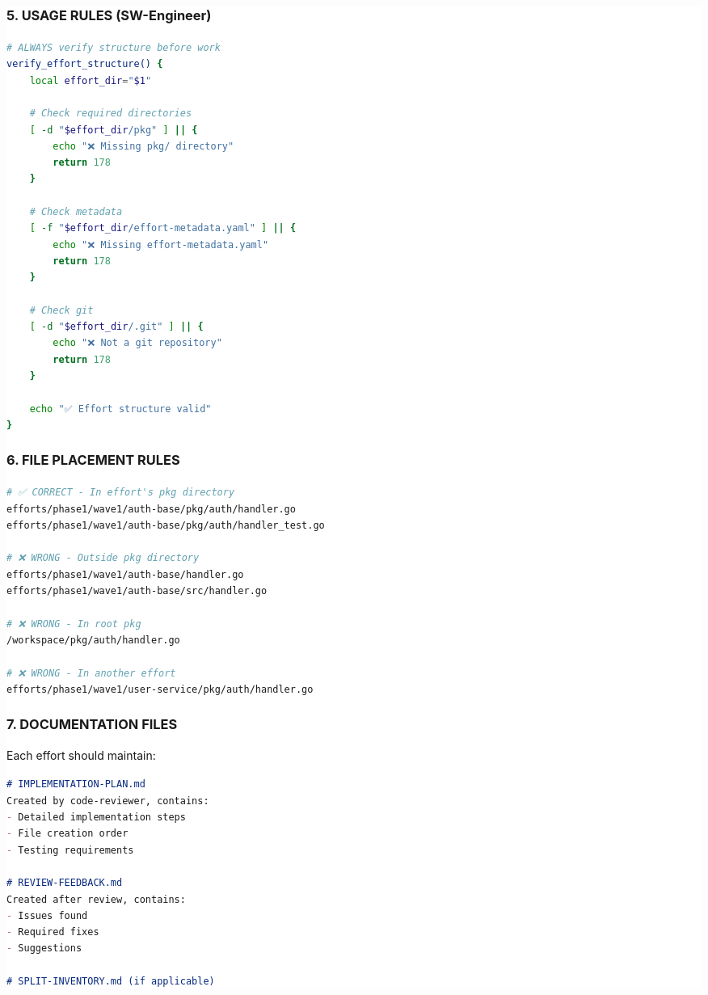 ### 5. USAGE RULES (SW-Engineer)

```bash
# ALWAYS verify structure before work
verify_effort_structure() {
    local effort_dir="$1"
    
    # Check required directories
    [ -d "$effort_dir/pkg" ] || {
        echo "❌ Missing pkg/ directory"
        return 178
    }
    
    # Check metadata
    [ -f "$effort_dir/effort-metadata.yaml" ] || {
        echo "❌ Missing effort-metadata.yaml"
        return 178
    }
    
    # Check git
    [ -d "$effort_dir/.git" ] || {
        echo "❌ Not a git repository"
        return 178
    }
    
    echo "✅ Effort structure valid"
}
```

### 6. FILE PLACEMENT RULES

```bash
# ✅ CORRECT - In effort's pkg directory
efforts/phase1/wave1/auth-base/pkg/auth/handler.go
efforts/phase1/wave1/auth-base/pkg/auth/handler_test.go

# ❌ WRONG - Outside pkg directory
efforts/phase1/wave1/auth-base/handler.go
efforts/phase1/wave1/auth-base/src/handler.go

# ❌ WRONG - In root pkg
/workspace/pkg/auth/handler.go

# ❌ WRONG - In another effort
efforts/phase1/wave1/user-service/pkg/auth/handler.go
```

### 7. DOCUMENTATION FILES

Each effort should maintain:

```markdown
# IMPLEMENTATION-PLAN.md
Created by code-reviewer, contains:
- Detailed implementation steps
- File creation order
- Testing requirements

# REVIEW-FEEDBACK.md
Created after review, contains:
- Issues found
- Required fixes
- Suggestions

# SPLIT-INVENTORY.md (if applicable)
```